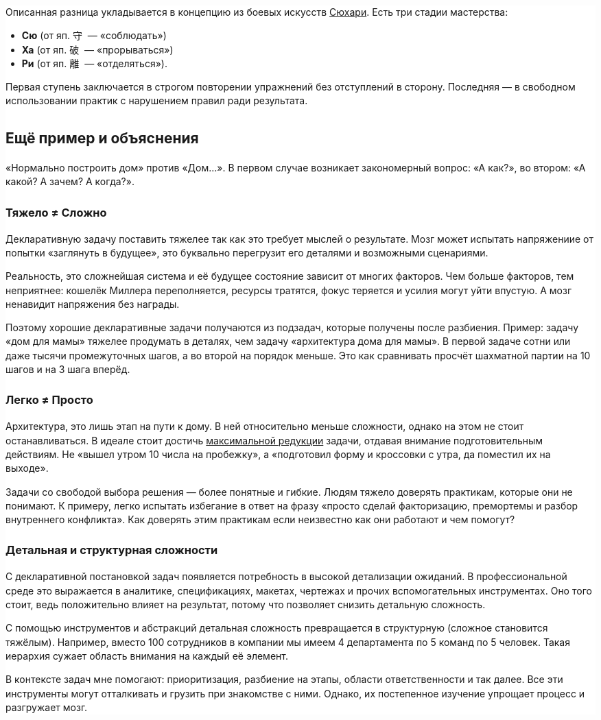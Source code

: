 Описанная разница укладывается в концепцию из боевых искусств [Сюхари](https://www.wikiwand.com/ru/%D0%A1%D1%8E%D1%85%D0%B0%D1%80%D0%B8). Есть три стадии мастерства:

- **Сю** (от яп. 守  — «соблюдать»)
- **Ха** (от яп. 破  — «прорываться»)
- **Ри** (от яп. 離  — «отделяться»).

Первая ступень заключается в строгом повторении упражнений без отступлений в сторону. Последняя — в свободном использовании практик с нарушением правил ради результата.

## Ещё пример и объяснения

«Нормально построить дом» против «Дом...». В первом случае возникает закономерный вопрос: «А как?», во втором: «А какой? А зачем? А когда?».

### Тяжело ≠ Сложно

Декларативную задачу поставить тяжелее так как это требует мыслей о результате. Мозг может испытать напряжениие от попытки «заглянуть в будущее», это буквально перегрузит его деталями и возможными сценариями.

Реальность, это сложнейшая система и её будущее состояние зависит от многих факторов. Чем больше факторов, тем неприятнее: кошелёк Миллера переполняется, ресурсы тратятся, фокус теряется и усилия могут уйти впустую. А мозг ненавидит напряжения без награды.

Поэтому хорошие декларативные задачи получаются из подзадач, которые получены после разбиения. Пример: задачу «дом для мамы» тяжелее продумать в деталях, чем задачу «архитектура дома для мамы». В первой задаче сотни или даже тысячи промежуточных шагов, а во второй на порядок меньше. Это как сравнивать просчёт шахматной партии на 10 шагов и на 3 шага вперёд.

### Легко ≠ Просто

Архитектура, это лишь этап на пути к дому. В ней относительно меньше сложности, однако на этом не стоит останавливаться. В идеале стоит достичь [максимальной редукции](https://www.lesswrong.com/s/qRxTKm7DAftSuTGvj/p/tHPfmgrimAkR7TTz9) задачи, отдавая внимание подготовительным действиям. Не «вышел утром 10 числа на пробежку», а «подготовил форму и кроссовки с утра, да поместил их на выходе».

Задачи со свободой выбора решения — более понятные и гибкие. Людям тяжело доверять практикам, которые они не понимают. К примеру, легко испытать избегание в ответ на фразу «просто сделай факторизацию, премортемы и разбор внутреннего конфликта». Как доверять этим практикам если неизвестно как они работают и чем помогут?

### Детальная и структурная сложности

С декларативной постановкой задач появляется потребность в высокой детализации ожиданий. В профессиональной среде это выражается в аналитике, спецификациях, макетах, чертежах и прочих вспомогательных инструментах. Оно того стоит, ведь положительно влияет на результат, потому что позволяет снизить детальную сложность.

С помощью инструментов и абстракций детальная сложность превращается в структурную (сложное становится тяжёлым). Например, вместо 100 сотрудников в компании мы имеем 4 департамента по 5 команд по 5 человек. Такая иерархия сужает область внимания на каждый её элемент.

В контексте задач мне помогают: приоритизация, разбиение на этапы, области ответственности и так далее. Все эти инструменты могут отталкивать и грузить при знакомстве с ними. Однако, их постепенное изучение упрощает процесс и разгружает мозг.
